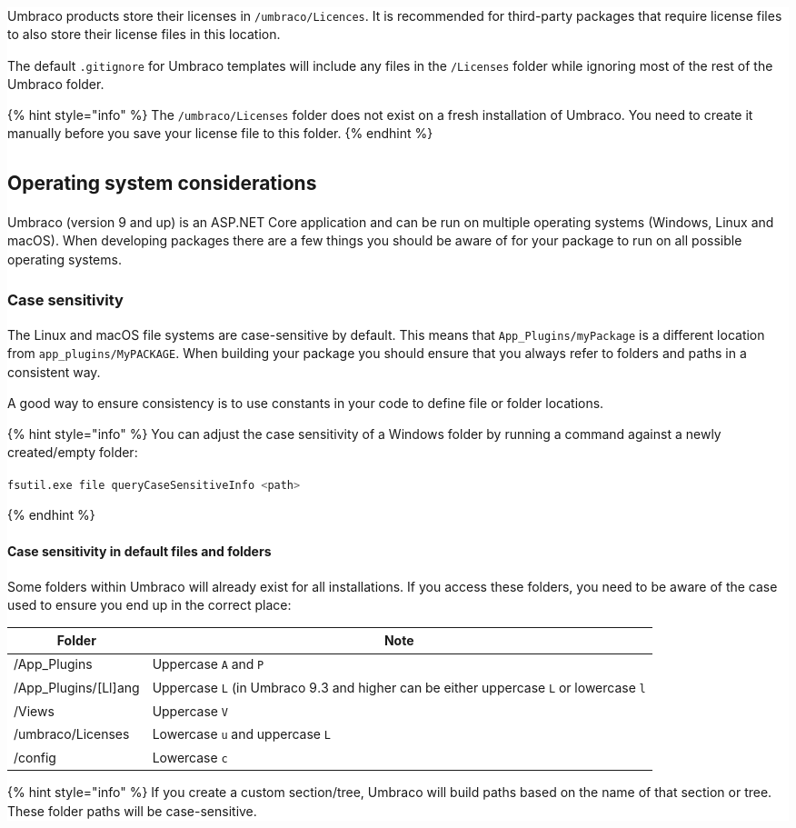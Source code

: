 Umbraco products store their licenses in `/umbraco/Licences`. It is recommended for third-party packages that require license files to also store their license files in this location.

The default `.gitignore` for Umbraco templates will include any files in the `/Licenses` folder while ignoring most of the rest of the Umbraco folder.

{% hint style="info" %}
The `/umbraco/Licenses` folder does not exist on a fresh installation of Umbraco. You need to create it manually before you save your license file to this folder.
{% endhint %}

## Operating system considerations

Umbraco (version 9 and up) is an ASP.NET Core application and can be run on multiple operating systems (Windows, Linux and macOS). When developing packages there are a few things you should be aware of for your package to run on all possible operating systems.

### Case sensitivity

The Linux and macOS file systems are case-sensitive by default. This means that `App_Plugins/myPackage` is a different location from `app_plugins/MyPACKAGE`. When building your package you should ensure that you always refer to folders and paths in a consistent way.

A good way to ensure consistency is to use constants in your code to define file or folder locations.

{% hint style="info" %}
You can adjust the case sensitivity of a Windows folder by running a command against a newly created/empty folder:

```bash
fsutil.exe file queryCaseSensitiveInfo <path>
```

{% endhint %}

#### Case sensitivity in default files and folders

Some folders within Umbraco will already exist for all installations. If you access these folders, you need to be aware of the case used to ensure you end up in the correct place:

| Folder | Note |
|-|-|
| /App_Plugins | Uppercase `A` and `P` |
| /App_Plugins/[Ll]ang | Uppercase `L` (in Umbraco 9.3 and higher can be either uppercase `L` or lowercase `l` |
| /Views | Uppercase `V` |
| /umbraco/Licenses | Lowercase `u` and uppercase `L` |
| /config | Lowercase `c` |

{% hint style="info" %}
If you create a custom section/tree, Umbraco will build paths based on the name of that section or tree. These folder paths will be case-sensitive.
